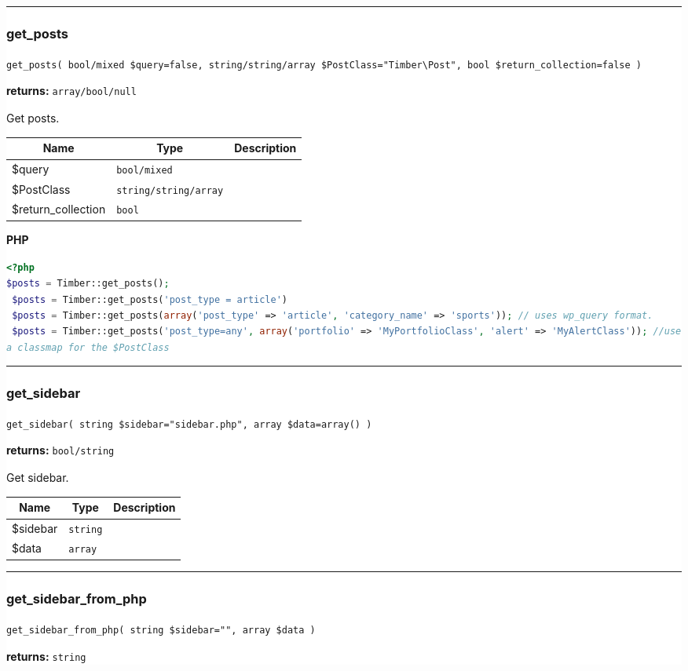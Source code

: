 


---

### get_posts
`get_posts( bool/mixed $query=false, string/string/array $PostClass="Timber\Post", bool $return_collection=false )`

**returns:** `array/bool/null` 

Get posts.

| Name | Type | Description |
| --- | --- | --- |
| $query | `bool/mixed` |  |
| $PostClass | `string/string/array` |  |
| $return_collection | `bool` |  |


**PHP**
```php
<?php
$posts = Timber::get_posts();
 $posts = Timber::get_posts('post_type = article')
 $posts = Timber::get_posts(array('post_type' => 'article', 'category_name' => 'sports')); // uses wp_query format.
 $posts = Timber::get_posts('post_type=any', array('portfolio' => 'MyPortfolioClass', 'alert' => 'MyAlertClass')); //use a classmap for the $PostClass
```

---

### get_sidebar
`get_sidebar( string $sidebar="sidebar.php", array $data=array() )`

**returns:** `bool/string` 

Get sidebar.

| Name | Type | Description |
| --- | --- | --- |
| $sidebar | `string` |  |
| $data | `array` |  |




---

### get_sidebar_from_php
`get_sidebar_from_php( string $sidebar="", array $data )`

**returns:** `string` 
